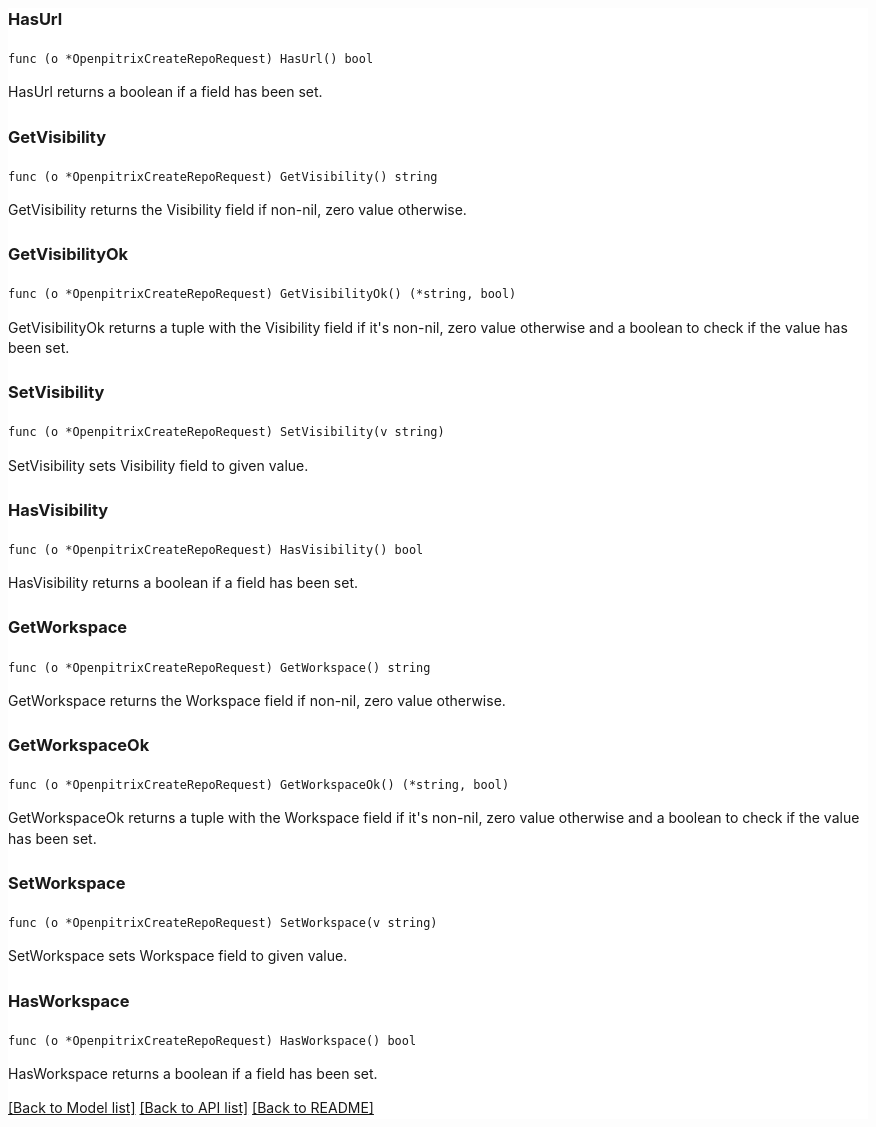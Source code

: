 ### HasUrl

`func (o *OpenpitrixCreateRepoRequest) HasUrl() bool`

HasUrl returns a boolean if a field has been set.

### GetVisibility

`func (o *OpenpitrixCreateRepoRequest) GetVisibility() string`

GetVisibility returns the Visibility field if non-nil, zero value otherwise.

### GetVisibilityOk

`func (o *OpenpitrixCreateRepoRequest) GetVisibilityOk() (*string, bool)`

GetVisibilityOk returns a tuple with the Visibility field if it's non-nil, zero value otherwise
and a boolean to check if the value has been set.

### SetVisibility

`func (o *OpenpitrixCreateRepoRequest) SetVisibility(v string)`

SetVisibility sets Visibility field to given value.

### HasVisibility

`func (o *OpenpitrixCreateRepoRequest) HasVisibility() bool`

HasVisibility returns a boolean if a field has been set.

### GetWorkspace

`func (o *OpenpitrixCreateRepoRequest) GetWorkspace() string`

GetWorkspace returns the Workspace field if non-nil, zero value otherwise.

### GetWorkspaceOk

`func (o *OpenpitrixCreateRepoRequest) GetWorkspaceOk() (*string, bool)`

GetWorkspaceOk returns a tuple with the Workspace field if it's non-nil, zero value otherwise
and a boolean to check if the value has been set.

### SetWorkspace

`func (o *OpenpitrixCreateRepoRequest) SetWorkspace(v string)`

SetWorkspace sets Workspace field to given value.

### HasWorkspace

`func (o *OpenpitrixCreateRepoRequest) HasWorkspace() bool`

HasWorkspace returns a boolean if a field has been set.


[[Back to Model list]](../README.md#documentation-for-models) [[Back to API list]](../README.md#documentation-for-api-endpoints) [[Back to README]](../README.md)


